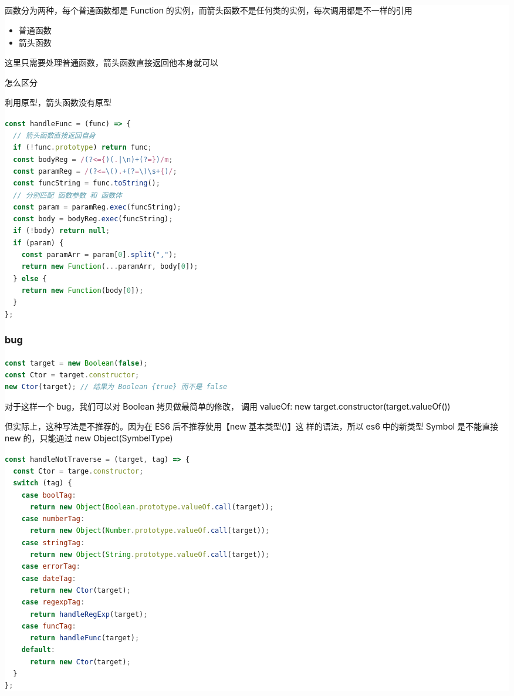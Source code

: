 函数分为两种，每个普通函数都是 Function 的实例，而箭头函数不是任何类的实例，每次调用都是不一样的引用

- 普通函数
- 箭头函数

这里只需要处理普通函数，箭头函数直接返回他本身就可以

怎么区分

利用原型，箭头函数没有原型

```js
const handleFunc = (func) => {
  // 箭头函数直接返回自身
  if (!func.prototype) return func;
  const bodyReg = /(?<={)(.|\n)+(?=})/m;
  const paramReg = /(?<=\().+(?=\)\s+{)/;
  const funcString = func.toString();
  // 分别匹配 函数参数 和 函数体
  const param = paramReg.exec(funcString);
  const body = bodyReg.exec(funcString);
  if (!body) return null;
  if (param) {
    const paramArr = param[0].split(",");
    return new Function(...paramArr, body[0]);
  } else {
    return new Function(body[0]);
  }
};
```

### bug

```js
const target = new Boolean(false);
const Ctor = target.constructor;
new Ctor(target); // 结果为 Boolean {true} 而不是 false
```

对于这样一个 bug，我们可以对 Boolean 拷贝做最简单的修改， 调用 valueOf: new target.constructor(target.valueOf())

但实际上，这种写法是不推荐的。因为在 ES6 后不推荐使用【new 基本类型()】这 样的语法，所以 es6 中的新类型 Symbol 是不能直接 new 的，只能通过 new Object(SymbelType)

```js
const handleNotTraverse = (target, tag) => {
  const Ctor = targe.constructor;
  switch (tag) {
    case boolTag:
      return new Object(Boolean.prototype.valueOf.call(target));
    case numberTag:
      return new Object(Number.prototype.valueOf.call(target));
    case stringTag:
      return new Object(String.prototype.valueOf.call(target));
    case errorTag:
    case dateTag:
      return new Ctor(target);
    case regexpTag:
      return handleRegExp(target);
    case funcTag:
      return handleFunc(target);
    default:
      return new Ctor(target);
  }
};
```
